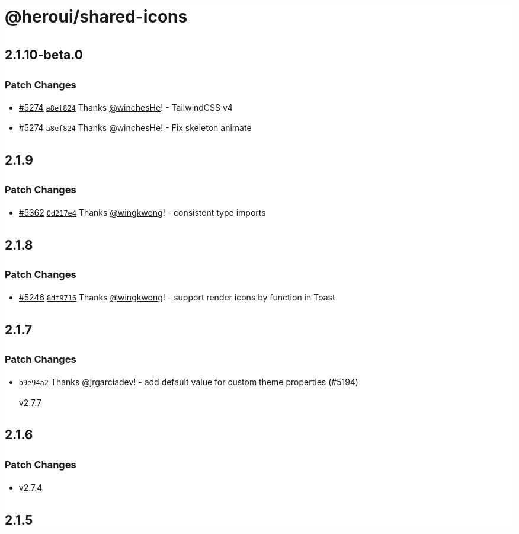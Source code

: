 # @heroui/shared-icons

## 2.1.10-beta.0

### Patch Changes

- [#5274](https://github.com/heroui-inc/heroui/pull/5274) [`a8ef824`](https://github.com/heroui-inc/heroui/commit/a8ef8241faf896ce980998e563d805fcf7132a7a) Thanks [@winchesHe](https://github.com/winchesHe)! - TailwindCSS v4

- [#5274](https://github.com/heroui-inc/heroui/pull/5274) [`a8ef824`](https://github.com/heroui-inc/heroui/commit/a8ef8241faf896ce980998e563d805fcf7132a7a) Thanks [@winchesHe](https://github.com/winchesHe)! - Fix skeleton animate

## 2.1.9

### Patch Changes

- [#5362](https://github.com/heroui-inc/heroui/pull/5362) [`0d217e4`](https://github.com/heroui-inc/heroui/commit/0d217e466f3af30c85edc7d53638e031c8458c56) Thanks [@wingkwong](https://github.com/wingkwong)! - consistent type imports

## 2.1.8

### Patch Changes

- [#5246](https://github.com/heroui-inc/heroui/pull/5246) [`8df9716`](https://github.com/heroui-inc/heroui/commit/8df9716dfa29926237682b73df59e8018843e9c0) Thanks [@wingkwong](https://github.com/wingkwong)! - support render icons by function in Toast

## 2.1.7

### Patch Changes

- [`b9e94a2`](https://github.com/heroui-inc/heroui/commit/b9e94a21518ba18447603680055c3a7dad8372bf) Thanks [@jrgarciadev](https://github.com/jrgarciadev)! - add default value for custom theme properties (#5194)

  v2.7.7

## 2.1.6

### Patch Changes

- v2.7.4

## 2.1.5
